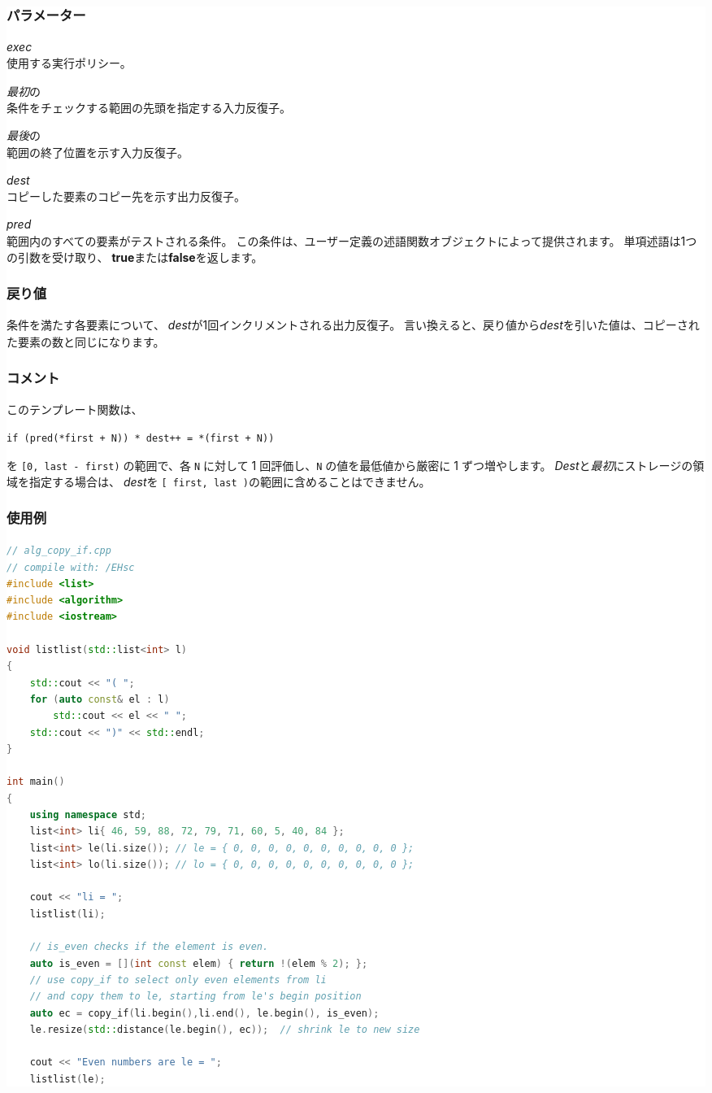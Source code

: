 ### <a name="parameters"></a>パラメーター

*exec*\
使用する実行ポリシー。

*最初*の\
条件をチェックする範囲の先頭を指定する入力反復子。

*最後*の\
範囲の終了位置を示す入力反復子。

*dest*\
コピーした要素のコピー先を示す出力反復子。

*pred*\
範囲内のすべての要素がテストされる条件。 この条件は、ユーザー定義の述語関数オブジェクトによって提供されます。 単項述語は1つの引数を受け取り、 **true**または**false**を返します。

### <a name="return-value"></a>戻り値

条件を満たす各要素について、 *dest*が1回インクリメントされる出力反復子。 言い換えると、戻り値から*dest*を引いた値は、コピーされた要素の数と同じになります。

### <a name="remarks"></a>コメント

このテンプレート関数は、

`if (pred(*first + N)) * dest++ = *(first + N))`

を `[0, last - first)` の範囲で、各 `N` に対して 1 回評価し、`N` の値を最低値から厳密に 1 ずつ増やします。 *Dest*と*最初*にストレージの領域を指定する場合は、 *dest*を `[ first, last )`の範囲に含めることはできません。

### <a name="example"></a>使用例

```cpp
// alg_copy_if.cpp
// compile with: /EHsc
#include <list>
#include <algorithm>
#include <iostream>

void listlist(std::list<int> l)
{
    std::cout << "( ";
    for (auto const& el : l)
        std::cout << el << " ";
    std::cout << ")" << std::endl;
}

int main()
{
    using namespace std;
    list<int> li{ 46, 59, 88, 72, 79, 71, 60, 5, 40, 84 };
    list<int> le(li.size()); // le = { 0, 0, 0, 0, 0, 0, 0, 0, 0, 0 };
    list<int> lo(li.size()); // lo = { 0, 0, 0, 0, 0, 0, 0, 0, 0, 0 };

    cout << "li = ";
    listlist(li);

    // is_even checks if the element is even.
    auto is_even = [](int const elem) { return !(elem % 2); };
    // use copy_if to select only even elements from li 
    // and copy them to le, starting from le's begin position
    auto ec = copy_if(li.begin(),li.end(), le.begin(), is_even);
    le.resize(std::distance(le.begin(), ec));  // shrink le to new size

    cout << "Even numbers are le = ";
    listlist(le);

```
